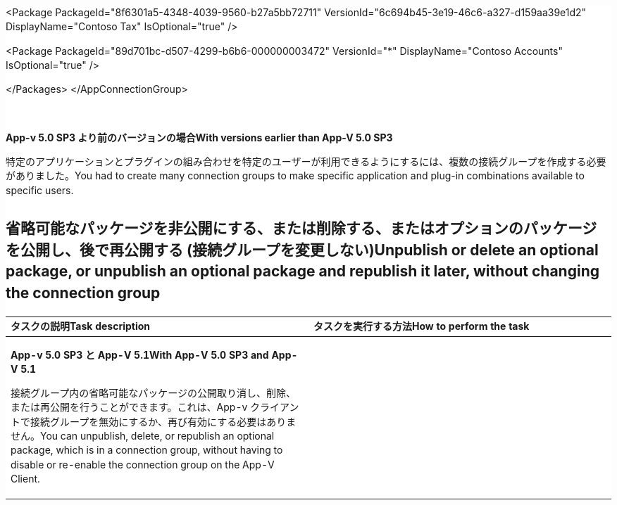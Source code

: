 &lt;Package
   PackageId=&quot;8f6301a5-4348-4039-9560-b27a5bb72711&quot;
   VersionId=&quot;6c694b45-3e19-46c6-a327-d159aa39e1d2&quot;
   DisplayName=&quot;Contoso Tax&quot;
   IsOptional=&quot;true&quot;
/&gt;

&lt;Package
   PackageId=&quot;89d701bc-d507-4299-b6b6-000000003472&quot;
   VersionId=&quot;*&quot;
   DisplayName=&quot;Contoso Accounts&quot;
   IsOptional=&quot;true&quot;
/&gt;

&lt;/Packages&gt;
&lt;/AppConnectionGroup&gt;</code></pre></td>
</tr>
</tbody>
</table>
<p> </p></td>
</tr>
<tr class="even">
<td align="left"><p><strong><span data-ttu-id="56419-144">App-v 5.0 SP3 より前のバージョンの場合</span><span class="sxs-lookup"><span data-stu-id="56419-144">With versions earlier than App-V 5.0 SP3</span></span></strong></p></td>
<td align="left"><p><span data-ttu-id="56419-145">特定のアプリケーションとプラグインの組み合わせを特定のユーザーが利用できるようにするには、複数の接続グループを作成する必要がありました。</span><span class="sxs-lookup"><span data-stu-id="56419-145">You had to create many connection groups to make specific application and plug-in combinations available to specific users.</span></span></p></td>
</tr>
</tbody>
</table>

 

## <a href="" id="bkmk-unpub-del-optl-pkg"></a><span data-ttu-id="56419-146">省略可能なパッケージを非公開にする、または削除する、またはオプションのパッケージを公開し、後で再公開する (接続グループを変更しない)</span><span class="sxs-lookup"><span data-stu-id="56419-146">Unpublish or delete an optional package, or unpublish an optional package and republish it later, without changing the connection group</span></span>


<table>
<colgroup>
<col width="50%" />
<col width="50%" />
</colgroup>
<thead>
<tr class="header">
<th align="left"><span data-ttu-id="56419-147">タスクの説明</span><span class="sxs-lookup"><span data-stu-id="56419-147">Task description</span></span></th>
<th align="left"><span data-ttu-id="56419-148">タスクを実行する方法</span><span class="sxs-lookup"><span data-stu-id="56419-148">How to perform the task</span></span></th>
</tr>
</thead>
<tbody>
<tr class="odd">
<td align="left"><p><strong><span data-ttu-id="56419-149">App-v 5.0 SP3 と App-V 5.1</span><span class="sxs-lookup"><span data-stu-id="56419-149">With App-V 5.0 SP3 and App-V 5.1</span></span></strong></p>
<p><span data-ttu-id="56419-150">接続グループ内の省略可能なパッケージの公開取り消し、削除、または再公開を行うことができます。これは、App-v クライアントで接続グループを無効にするか、再び有効にする必要はありません。</span><span class="sxs-lookup"><span data-stu-id="56419-150">You can unpublish, delete, or republish an optional package, which is in a connection group, without having to disable or re-enable the connection group on the App-V Client.</span></span></p>